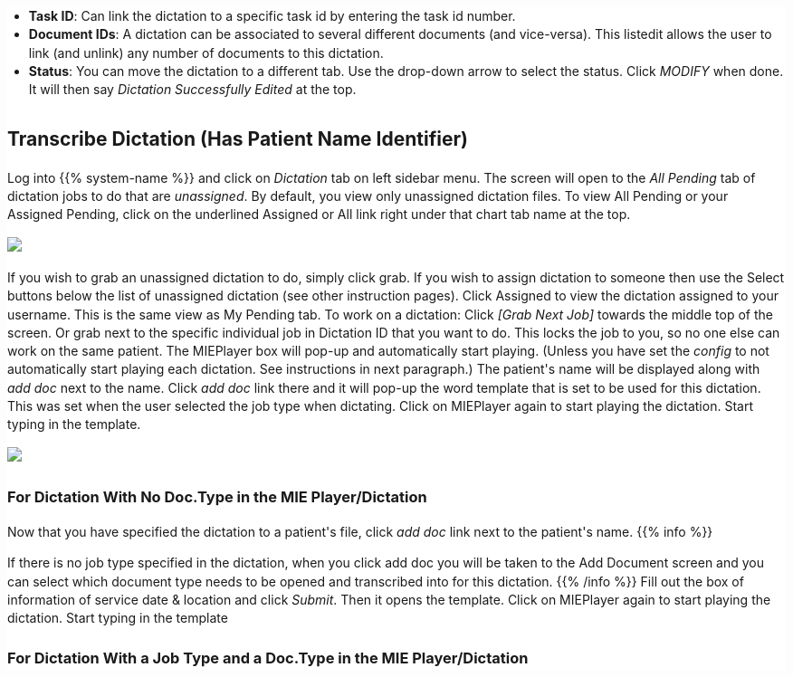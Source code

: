 * <strong>Task ID</strong>: Can link the dictation to a specific task id by entering the task id number.
* <strong>Document IDs</strong>: A dictation can be associated to several different documents (and vice-versa). This listedit allows the user to link (and unlink) any number of documents to this dictation.
* <strong>Status</strong>: You can move the dictation to a different tab. Use the drop-down arrow to select the status.
Click *MODIFY* when done. It will then say *Dictation Successfully Edited* at the top.
  
## Transcribe Dictation (Has Patient Name Identifier)  

Log into {{% system-name %}} and click on *Dictation* tab on left sidebar menu.
The screen will open to the *All Pending* tab of dictation jobs to do that are *unassigned*. By default, you view only unassigned dictation files. To view All Pending or your Assigned Pending, click on the underlined Assigned or All link right under that chart tab name at the top.
  
![](../basic-transcription-all-users.assets/1000000000000496000000BD0B56493F23FB21CF.png)  

If you wish to grab an unassigned dictation to do, simply click grab. If you wish to assign dictation to someone then use the Select buttons below the list of unassigned dictation (see other instruction pages).
Click Assigned to view the dictation assigned to your username. This is the same view as My Pending tab.
To work on a dictation:
Click *[Grab Next Job]* towards the middle top of the screen. Or grab next to the specific individual job in Dictation ID that you want to do. This locks the job to you, so no one else can work on the same patient.
The MIEPlayer box will pop-up and automatically start playing. (Unless you have set the *config* to not automatically start playing each dictation. See instructions in next paragraph.)
The patient's name will be displayed along with *add doc* next to the name.
Click *add doc* link there and it will pop-up the word template that is set to be used for this dictation. This was set when the user selected the job type when dictating. Click on MIEPlayer again to start playing the dictation. Start typing in the template.
  
![](../basic-transcription-all-users.assets/100000000000015100000111A0942AC1EA30B8CA.png)  

  
### For Dictation With No Doc.Type in the MIE Player/Dictation  

Now that you have specified the dictation to a patient's file, click *add doc* link next to the patient's name.
{{% info %}}

If there is no job type specified in the dictation, when you click add doc you will be taken to the Add Document screen and you can select which document type needs to be opened and transcribed into for this dictation.
{{% /info %}}
Fill out the box of information of service date & location and click *Submit*.
Then it opens the template. Click on MIEPlayer again to start playing the dictation. Start typing in the template
  
### For Dictation With a Job Type and a Doc.Type in the MIE Player/Dictation  
